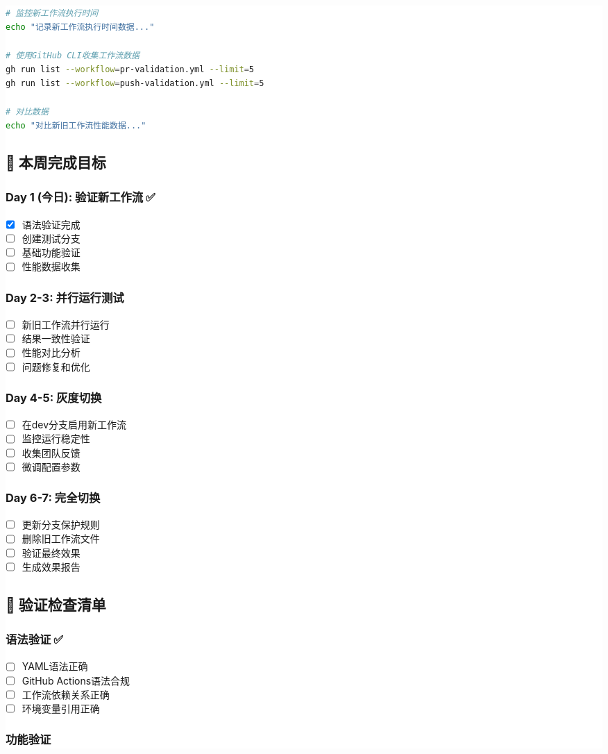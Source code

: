 ```bash
# 监控新工作流执行时间
echo "记录新工作流执行时间数据..."

# 使用GitHub CLI收集工作流数据
gh run list --workflow=pr-validation.yml --limit=5
gh run list --workflow=push-validation.yml --limit=5

# 对比数据
echo "对比新旧工作流性能数据..."
```

## 🎯 本周完成目标

### Day 1 (今日): 验证新工作流 ✅

- [x] 语法验证完成
- [ ] 创建测试分支
- [ ] 基础功能验证
- [ ] 性能数据收集

### Day 2-3: 并行运行测试

- [ ] 新旧工作流并行运行
- [ ] 结果一致性验证
- [ ] 性能对比分析
- [ ] 问题修复和优化

### Day 4-5: 灰度切换

- [ ] 在dev分支启用新工作流
- [ ] 监控运行稳定性
- [ ] 收集团队反馈
- [ ] 微调配置参数

### Day 6-7: 完全切换

- [ ] 更新分支保护规则
- [ ] 删除旧工作流文件
- [ ] 验证最终效果
- [ ] 生成效果报告

## 🔧 验证检查清单

### 语法验证 ✅

- [ ] YAML语法正确
- [ ] GitHub Actions语法合规
- [ ] 工作流依赖关系正确
- [ ] 环境变量引用正确

### 功能验证
